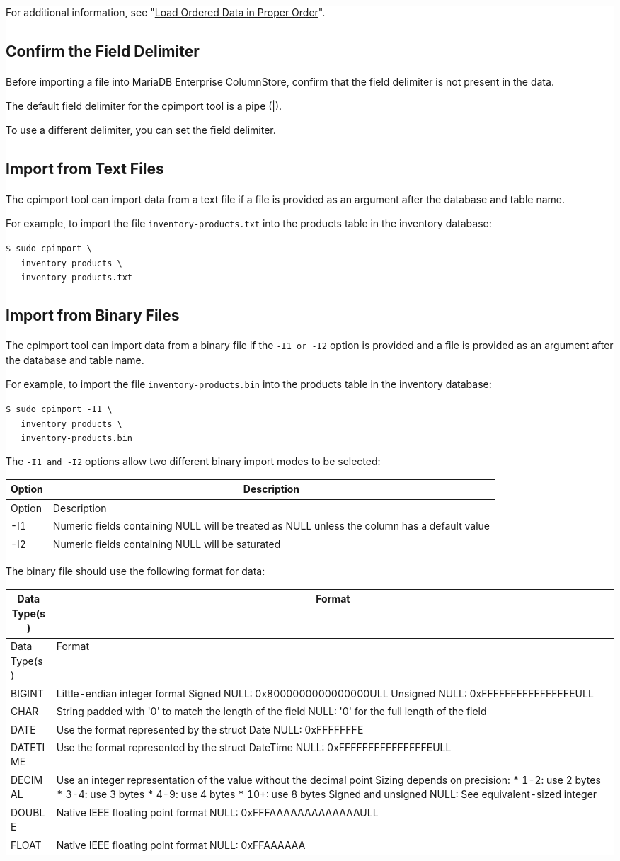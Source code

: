 For additional information, see "[Load Ordered Data in Proper Order](../../high-availability/columnstore-query-tuning/query-tuning-recommendations-for-mariadb-enterprise-columnstore.md#load-ordered-data-in-proper-order)".

## Confirm the Field Delimiter

Before importing a file into MariaDB Enterprise ColumnStore, confirm that the field delimiter is not present in the data.

The default field delimiter for the cpimport tool is a pipe (|).

To use a different delimiter, you can set the field delimiter.

## Import from Text Files

The cpimport tool can import data from a text file if a file is provided as an argument after the database and table name.

For example, to import the file `inventory-products.txt` into the products table in the inventory database:

```
$ sudo cpimport \
   inventory products \
   inventory-products.txt
```

## Import from Binary Files

The cpimport tool can import data from a binary file if the `-I1 or -I2` option is provided and a file is provided as an argument after the database and table name.

For example, to import the file `inventory-products.bin` into the products table in the inventory database:

```
$ sudo cpimport -I1 \
   inventory products \
   inventory-products.bin
```

The `-I1 and -I2` options allow two different binary import modes to be selected:

| Option | Description                                                                                  |
| ------ | -------------------------------------------------------------------------------------------- |
| Option | Description                                                                                  |
| -I1    | Numeric fields containing NULL will be treated as NULL unless the column has a default value |
| -I2    | Numeric fields containing NULL will be saturated                                             |

The binary file should use the following format for data:

| Data Type(s) | Format                                                                                                                                                                                                                                   |
| ------------ | ---------------------------------------------------------------------------------------------------------------------------------------------------------------------------------------------------------------------------------------- |
| Data Type(s) | Format                                                                                                                                                                                                                                   |
| BIGINT       | Little-endian integer format Signed NULL: 0x8000000000000000ULL Unsigned NULL: 0xFFFFFFFFFFFFFFFEULL                                                                                                                                     |
| CHAR         | String padded with '0' to match the length of the field NULL: '0' for the full length of the field                                                                                                                                       |
| DATE         | Use the format represented by the struct Date NULL: 0xFFFFFFFE                                                                                                                                                                           |
| DATETIME     | Use the format represented by the struct DateTime NULL: 0xFFFFFFFFFFFFFFFEULL                                                                                                                                                            |
| DECIMAL      | Use an integer representation of the value without the decimal point Sizing depends on precision: \* 1-2: use 2 bytes \* 3-4: use 3 bytes \* 4-9: use 4 bytes \* 10+: use 8 bytes Signed and unsigned NULL: See equivalent-sized integer |
| DOUBLE       | Native IEEE floating point format NULL: 0xFFFAAAAAAAAAAAAAULL                                                                                                                                                                            |
| FLOAT        | Native IEEE floating point format NULL: 0xFFAAAAAA                                                                                                                                                                                       |